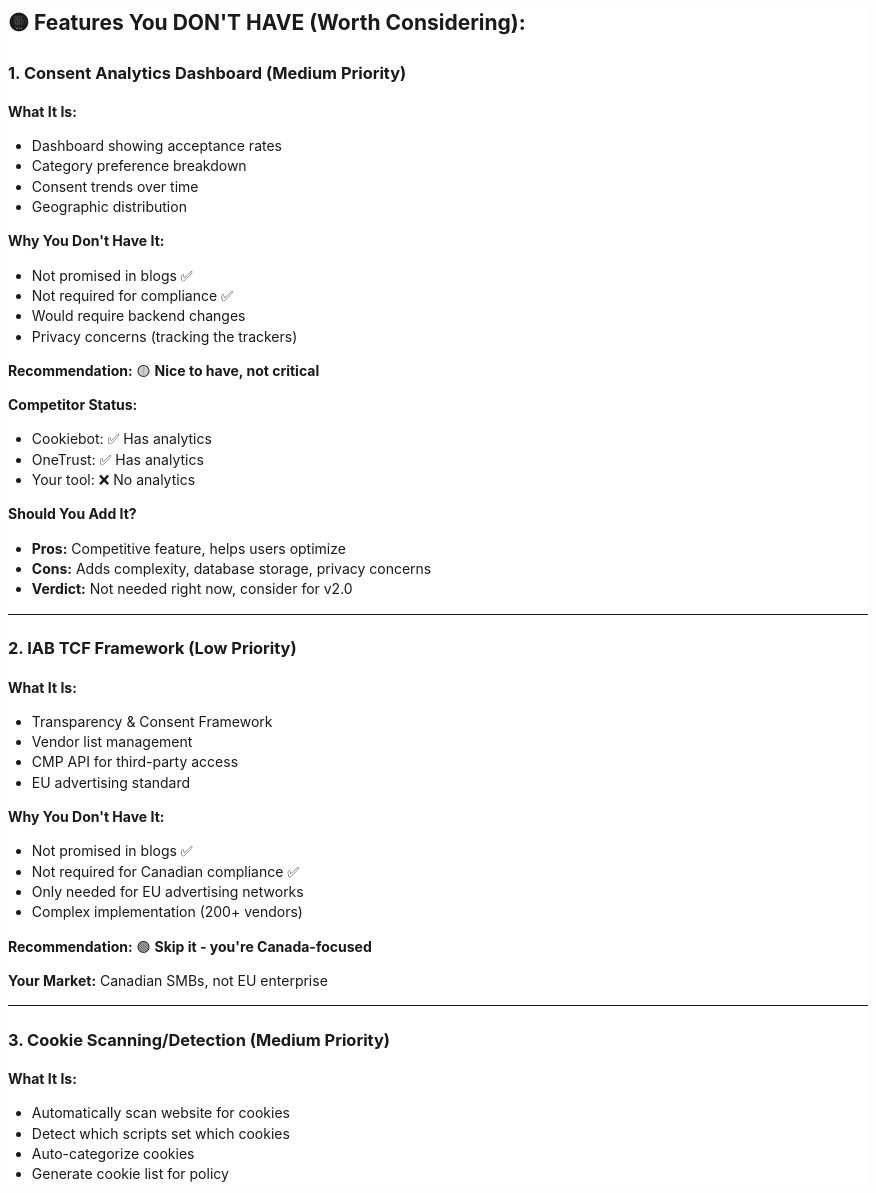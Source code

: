 
## 🟡 Features You DON'T HAVE (Worth Considering):

### **1. Consent Analytics Dashboard** (Medium Priority)

**What It Is:**
- Dashboard showing acceptance rates
- Category preference breakdown
- Consent trends over time
- Geographic distribution

**Why You Don't Have It:**
- Not promised in blogs ✅
- Not required for compliance ✅
- Would require backend changes
- Privacy concerns (tracking the trackers)

**Recommendation:** 🟡 **Nice to have, not critical**

**Competitor Status:**
- Cookiebot: ✅ Has analytics
- OneTrust: ✅ Has analytics
- Your tool: ❌ No analytics

**Should You Add It?**
- **Pros:** Competitive feature, helps users optimize
- **Cons:** Adds complexity, database storage, privacy concerns
- **Verdict:** Not needed right now, consider for v2.0

---

### **2. IAB TCF Framework** (Low Priority)

**What It Is:**
- Transparency & Consent Framework
- Vendor list management
- CMP API for third-party access
- EU advertising standard

**Why You Don't Have It:**
- Not promised in blogs ✅
- Not required for Canadian compliance ✅
- Only needed for EU advertising networks
- Complex implementation (200+ vendors)

**Recommendation:** 🟢 **Skip it - you're Canada-focused**

**Your Market:** Canadian SMBs, not EU enterprise

---

### **3. Cookie Scanning/Detection** (Medium Priority)

**What It Is:**
- Automatically scan website for cookies
- Detect which scripts set which cookies
- Auto-categorize cookies
- Generate cookie list for policy
